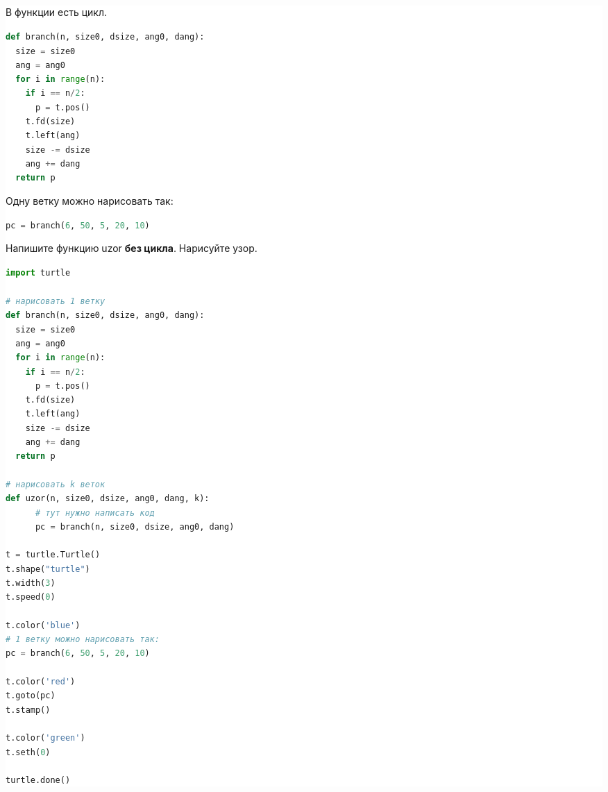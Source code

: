 В функции есть цикл.
```python
def branch(n, size0, dsize, ang0, dang):
  size = size0
  ang = ang0
  for i in range(n):
    if i == n/2:
      p = t.pos()
    t.fd(size)
    t.left(ang)
    size -= dsize
    ang += dang
  return p
```

Одну ветку можно нарисовать так:
```python
pc = branch(6, 50, 5, 20, 10)
```

Напишите функцию uzor **без цикла**. Нарисуйте узор.

```python
import turtle           

# нарисовать 1 ветку
def branch(n, size0, dsize, ang0, dang):
  size = size0
  ang = ang0
  for i in range(n):
    if i == n/2:
      p = t.pos()
    t.fd(size)
    t.left(ang)
    size -= dsize
    ang += dang
  return p
  
# нарисовать k веток
def uzor(n, size0, dsize, ang0, dang, k):
	  # тут нужно написать код
	  pc = branch(n, size0, dsize, ang0, dang)

t = turtle.Turtle()
t.shape("turtle")
t.width(3)
t.speed(0)

t.color('blue')
# 1 ветку можно нарисовать так:
pc = branch(6, 50, 5, 20, 10)

t.color('red')
t.goto(pc)
t.stamp()

t.color('green')
t.seth(0)

turtle.done()
```
